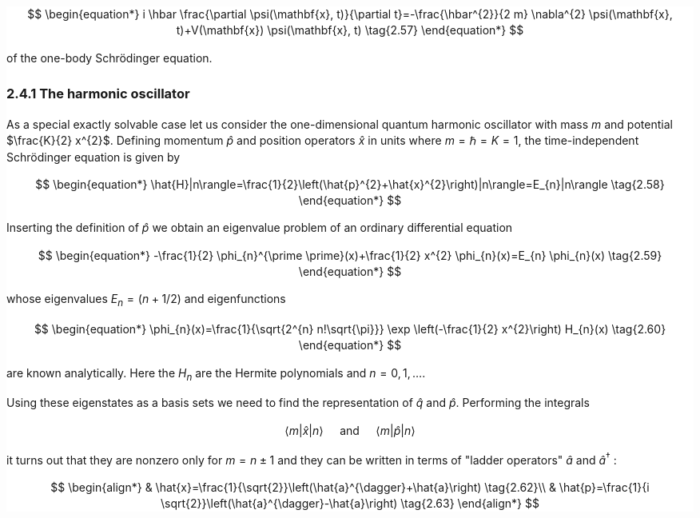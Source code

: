 $$
\begin{equation*}
i \hbar \frac{\partial \psi(\mathbf{x}, t)}{\partial t}=-\frac{\hbar^{2}}{2 m} \nabla^{2} \psi(\mathbf{x}, t)+V(\mathbf{x}) \psi(\mathbf{x}, t) \tag{2.57}
\end{equation*}
$$

of the one-body Schrödinger equation.

### 2.4.1 The harmonic oscillator

As a special exactly solvable case let us consider the one-dimensional quantum harmonic oscillator with mass $m$ and potential $\frac{K}{2} x^{2}$. Defining momentum $\hat{p}$ and position operators $\hat{x}$ in units where $m=\hbar=K=1$, the time-independent Schrödinger equation is given by

$$
\begin{equation*}
\hat{H}|n\rangle=\frac{1}{2}\left(\hat{p}^{2}+\hat{x}^{2}\right)|n\rangle=E_{n}|n\rangle \tag{2.58}
\end{equation*}
$$

Inserting the definition of $\hat{p}$ we obtain an eigenvalue problem of an ordinary differential equation

$$
\begin{equation*}
-\frac{1}{2} \phi_{n}^{\prime \prime}(x)+\frac{1}{2} x^{2} \phi_{n}(x)=E_{n} \phi_{n}(x) \tag{2.59}
\end{equation*}
$$

whose eigenvalues $E_{n}=(n+1 / 2)$ and eigenfunctions

$$
\begin{equation*}
\phi_{n}(x)=\frac{1}{\sqrt{2^{n} n!\sqrt{\pi}}} \exp \left(-\frac{1}{2} x^{2}\right) H_{n}(x) \tag{2.60}
\end{equation*}
$$

are known analytically. Here the $H_{n}$ are the Hermite polynomials and $n=0,1, \ldots$.

Using these eigenstates as a basis sets we need to find the representation of $\hat{q}$ and $\hat{p}$. Performing the integrals

$$
\begin{equation*}
\langle m|\hat{x}| n\rangle \quad \text { and } \quad\langle m|\hat{p}| n\rangle \tag{2.61}
\end{equation*}
$$

it turns out that they are nonzero only for $m=n \pm 1$ and they can be written in terms of "ladder operators" $\hat{a}$ and $\hat{a}^{\dagger}$ :

$$
\begin{align*}
& \hat{x}=\frac{1}{\sqrt{2}}\left(\hat{a}^{\dagger}+\hat{a}\right)  \tag{2.62}\\
& \hat{p}=\frac{1}{i \sqrt{2}}\left(\hat{a}^{\dagger}-\hat{a}\right) \tag{2.63}
\end{align*}
$$
